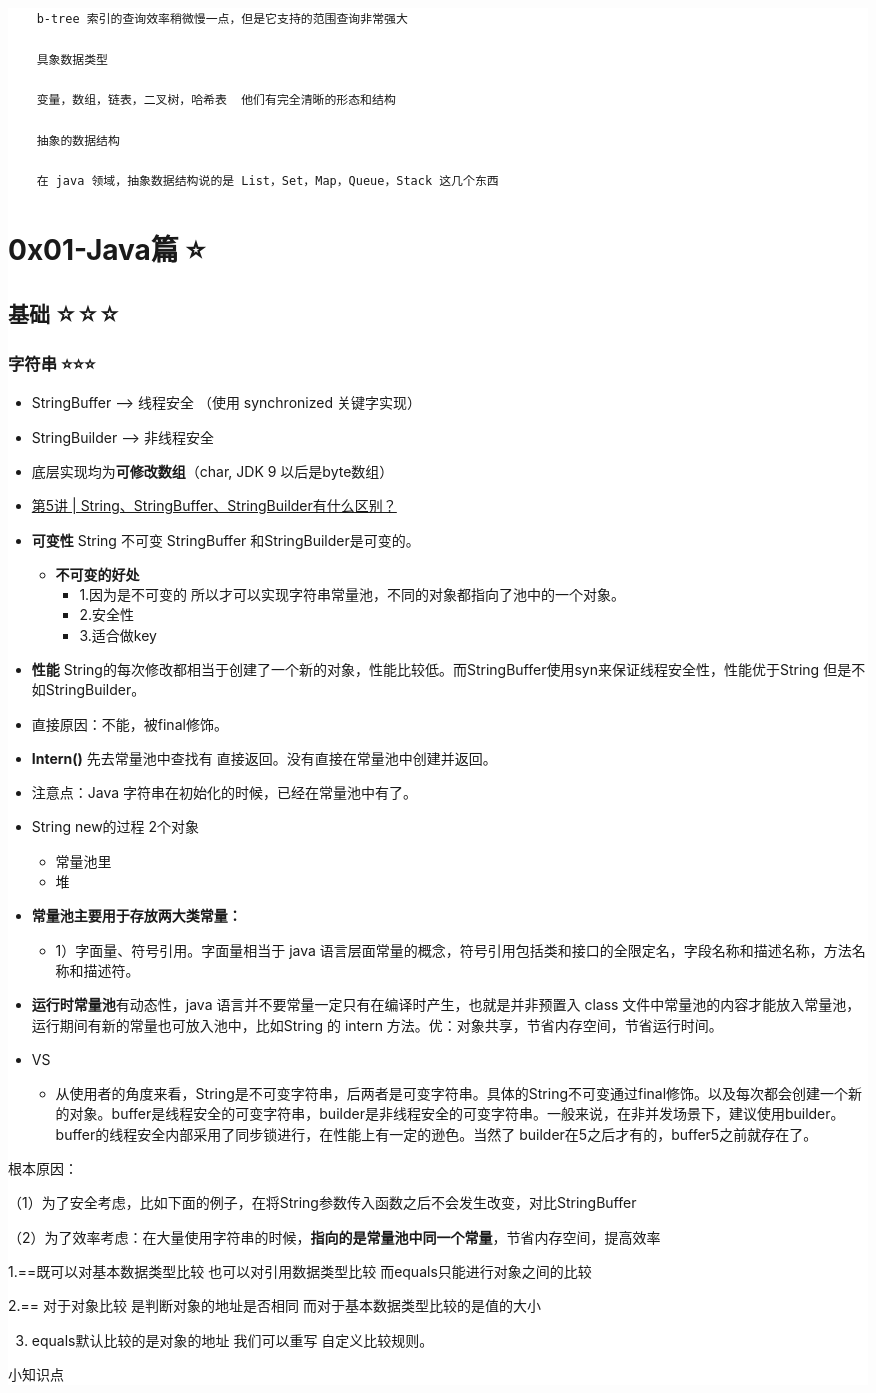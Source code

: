 		b-tree 索引的查询效率稍微慢一点，但是它支持的范围查询非常强大

		具象数据类型

		变量，数组，链表，二叉树，哈希表  他们有完全清晰的形态和结构

		抽象的数据结构

		在 java 领域，抽象数据结构说的是 List，Set，Map，Queue，Stack 这几个东西

# 0x01-Java篇  ⭐

## 基础 ☆☆☆

### 字符串  ⭐⭐⭐

- StringBuffer --> 线程安全 （使用 synchronized 关键字实现）
- StringBuilder --> 非线程安全  
- 底层实现均为**可修改数组**（char, JDK 9 以后是byte数组）
- [第5讲 | String、StringBuffer、StringBuilder有什么区别？](https://time.geekbang.org/column/article/7349)
- **可变性** String 不可变 StringBuffer 和StringBuilder是可变的。
	- **不可变的好处**
		- 1.因为是不可变的 所以才可以实现字符串常量池，不同的对象都指向了池中的一个对象。
		- 2.安全性
		- 3.适合做key
- **性能** String的每次修改都相当于创建了一个新的对象，性能比较低。而StringBuffer使用syn来保证线程安全性，性能优于String 但是不如StringBuilder。
- 直接原因：不能，被final修饰。
- **Intern()** 先去常量池中查找有 直接返回。没有直接在常量池中创建并返回。
- 注意点：Java 字符串在初始化的时候，已经在常量池中有了。
- String new的过程  2个对象
	- 常量池里
	- 堆
- **常量池主要用于存放两大类常量：**

	- 1）字面量、符号引用。字面量相当于 java 语言层面常量的概念，符号引用包括类和接口的全限定名，字段名称和描述名称，方法名称和描述符。 
-   **运行时常量池**有动态性，java 语言并不要常量一定只有在编译时产生，也就是并非预置入 class 文件中常量池的内容才能放入常量池，运行期间有新的常量也可放入池中，比如String 的 intern 方法。优：对象共享，节省内存空间，节省运行时间。
- VS
	- 从使用者的角度来看，String是不可变字符串，后两者是可变字符串。具体的String不可变通过final修饰。以及每次都会创建一个新的对象。buffer是线程安全的可变字符串，builder是非线程安全的可变字符串。一般来说，在非并发场景下，建议使用builder。buffer的线程安全内部采用了同步锁进行，在性能上有一定的逊色。当然了 builder在5之后才有的，buffer5之前就存在了。

根本原因：

（1）为了安全考虑，比如下面的例子，在将String参数传入函数之后不会发生改变，对比StringBuffer

（2）为了效率考虑：在大量使用字符串的时候，**指向的是常量池中同一个常量**，节省内存空间，提高效率

1.==既可以对基本数据类型比较 也可以对引用数据类型比较 而equals只能进行对象之间的比较

2.== 对于对象比较 是判断对象的地址是否相同  而对于基本数据类型比较的是值的大小

3. equals默认比较的是对象的地址 我们可以重写 自定义比较规则。

小知识点
